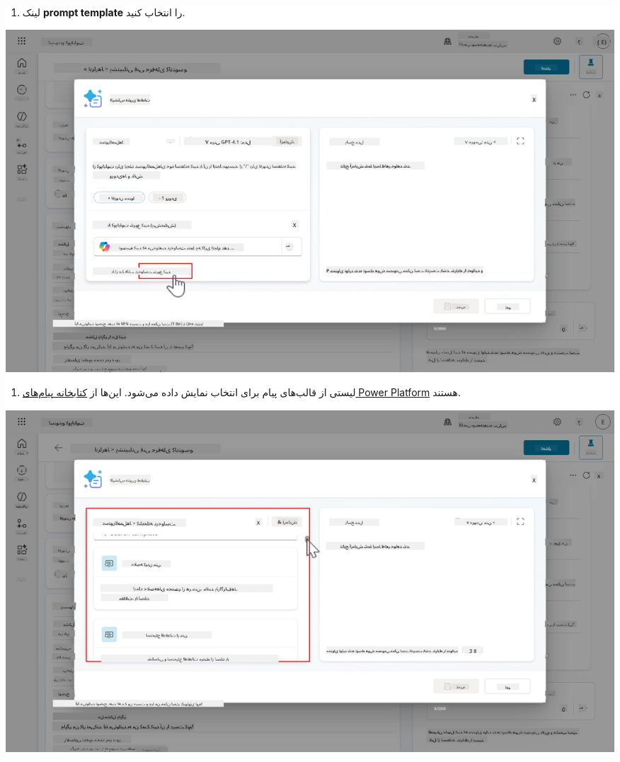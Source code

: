 1. لینک **prompt template** را انتخاب کنید.

![انتخاب قالب پیام](../../../../../translated_images/3.2_10_SelectPromptLibrary.dacbf227258c997904b33db61240a4379300599fe2c5a08e0cb588d3530a6bfe.fa.png)

1. لیستی از قالب‌های پیام برای انتخاب نمایش داده می‌شود. این‌ها از [کتابخانه پیام‌های Power Platform](https://aka.ms/power-prompts) هستند.

![کتابخانه پیام‌ها](../../../../../translated_images/3.2_11_PromptLibrary.67d20018c8a75228f385e6bcda52e0e4867f84696fac1ef14bc190e203fe87a1.fa.png)
